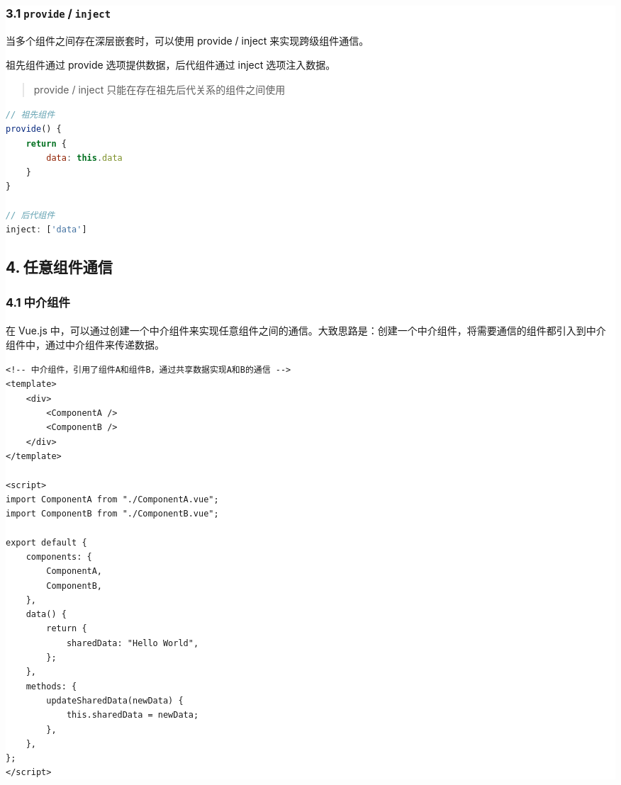 ### 3.1 `provide` / `inject`

当多个组件之间存在深层嵌套时，可以使用 provide / inject 来实现跨级组件通信。

祖先组件通过 provide 选项提供数据，后代组件通过 inject 选项注入数据。

> provide / inject 只能在存在祖先后代关系的组件之间使用

```js
// 祖先组件
provide() {
    return {
        data: this.data
    }
}

// 后代组件
inject: ['data']
```

## 4. 任意组件通信

### 4.1 中介组件

在 Vue.js 中，可以通过创建一个中介组件来实现任意组件之间的通信。大致思路是：创建一个中介组件，将需要通信的组件都引入到中介组件中，通过中介组件来传递数据。

```vue
<!-- 中介组件，引用了组件A和组件B，通过共享数据实现A和B的通信 -->
<template>
    <div>
        <ComponentA />
        <ComponentB />
    </div>
</template>

<script>
import ComponentA from "./ComponentA.vue";
import ComponentB from "./ComponentB.vue";

export default {
    components: {
        ComponentA,
        ComponentB,
    },
    data() {
        return {
            sharedData: "Hello World",
        };
    },
    methods: {
        updateSharedData(newData) {
            this.sharedData = newData;
        },
    },
};
</script>
```
